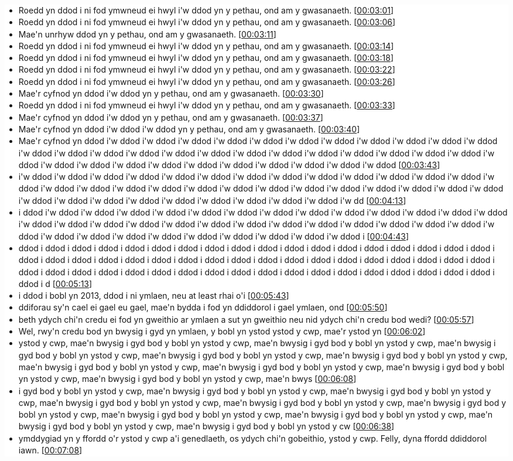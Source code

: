 *  Roedd yn ddod i ni fod ymwneud ei hwyl i'w ddod yn y pethau, ond am y gwasanaeth. [[00:03:01](https://www.youtube.com/watch?v=EKSBTIEfODA&t=181.9s)]
*  Roedd yn ddod i ni fod ymwneud ei hwyl i'w ddod yn y pethau, ond am y gwasanaeth. [[00:03:06](https://www.youtube.com/watch?v=EKSBTIEfODA&t=186.9s)]
*  Mae'n unrhyw ddod yn y pethau, ond am y gwasanaeth. [[00:03:11](https://www.youtube.com/watch?v=EKSBTIEfODA&t=191.9s)]
*  Roedd yn ddod i ni fod ymwneud ei hwyl i'w ddod yn y pethau, ond am y gwasanaeth. [[00:03:14](https://www.youtube.com/watch?v=EKSBTIEfODA&t=194.9s)]
*  Roedd yn ddod i ni fod ymwneud ei hwyl i'w ddod yn y pethau, ond am y gwasanaeth. [[00:03:18](https://www.youtube.com/watch?v=EKSBTIEfODA&t=198.9s)]
*  Roedd yn ddod i ni fod ymwneud ei hwyl i'w ddod yn y pethau, ond am y gwasanaeth. [[00:03:22](https://www.youtube.com/watch?v=EKSBTIEfODA&t=202.9s)]
*  Roedd yn ddod i ni fod ymwneud ei hwyl i'w ddod yn y pethau, ond am y gwasanaeth. [[00:03:26](https://www.youtube.com/watch?v=EKSBTIEfODA&t=206.9s)]
*  Mae'r cyfnod yn ddod i'w ddod yn y pethau, ond am y gwasanaeth. [[00:03:30](https://www.youtube.com/watch?v=EKSBTIEfODA&t=210.9s)]
*  Roedd yn ddod i ni fod ymwneud ei hwyl i'w ddod yn y pethau, ond am y gwasanaeth. [[00:03:33](https://www.youtube.com/watch?v=EKSBTIEfODA&t=213.9s)]
*  Mae'r cyfnod yn ddod i'w ddod yn y pethau, ond am y gwasanaeth. [[00:03:37](https://www.youtube.com/watch?v=EKSBTIEfODA&t=217.9s)]
*  Mae'r cyfnod yn ddod i'w ddod i'w ddod yn y pethau, ond am y gwasanaeth. [[00:03:40](https://www.youtube.com/watch?v=EKSBTIEfODA&t=220.9s)]
*  Mae'r cyfnod yn ddod i'w ddod i'w ddod i'w ddod i'w ddod i'w ddod i'w ddod i'w ddod i'w ddod i'w ddod i'w ddod i'w ddod i'w ddod i'w ddod i'w ddod i'w ddod i'w ddod i'w ddod i'w ddod i'w ddod i'w ddod i'w ddod i'w ddod i'w ddod i'w ddod i'w ddod i'w ddod i'w ddod i'w ddod i'w ddod i'w ddod i'w ddod i'w ddod i'w ddod i'w ddod i'w ddod [[00:03:43](https://www.youtube.com/watch?v=EKSBTIEfODA&t=223.9s)]
*  i'w ddod i'w ddod i'w ddod i'w ddod i'w ddod i'w ddod i'w ddod i'w ddod i'w ddod i'w ddod i'w ddod i'w ddod i'w ddod i'w ddod i'w ddod i'w ddod i'w ddod i'w ddod i'w ddod i'w ddod i'w ddod i'w ddod i'w ddod i'w ddod i'w ddod i'w ddod i'w ddod i'w ddod i'w ddod i'w ddod i'w ddod i'w ddod i'w ddod i'w ddod i'w ddod i'w ddod i'w dd [[00:04:13](https://www.youtube.com/watch?v=EKSBTIEfODA&t=253.9s)]
*  i ddod i'w ddod i'w ddod i'w ddod i'w ddod i'w ddod i'w ddod i'w ddod i'w ddod i'w ddod i'w ddod i'w ddod i'w ddod i'w ddod i'w ddod i'w ddod i'w ddod i'w ddod i'w ddod i'w ddod i'w ddod i'w ddod i'w ddod i'w ddod i'w ddod i'w ddod i'w ddod i'w ddod i'w ddod i'w ddod i'w ddod i'w ddod i'w ddod i'w ddod i'w ddod i'w ddod i'w ddod i [[00:04:43](https://www.youtube.com/watch?v=EKSBTIEfODA&t=283.9s)]
*  ddod i ddod i ddod i ddod i ddod i ddod i ddod i ddod i ddod i ddod i ddod i ddod i ddod i ddod i ddod i ddod i ddod i ddod i ddod i ddod i ddod i ddod i ddod i ddod i ddod i ddod i ddod i ddod i ddod i ddod i ddod i ddod i ddod i ddod i ddod i ddod i ddod i ddod i ddod i ddod i ddod i ddod i ddod i ddod i ddod i ddod i ddod i ddod i ddod i ddod i ddod i ddod i ddod i ddod i ddod i d [[00:05:13](https://www.youtube.com/watch?v=EKSBTIEfODA&t=313.9s)]
*  i ddod i bobl yn 2013, ddod i ni ymlaen, neu at least rhai o'i [[00:05:43](https://www.youtube.com/watch?v=EKSBTIEfODA&t=343.9s)]
*  ddiforau sy'n cael ei gael eu gael, mae'n bydda i fod yn ddiddorol i gael ymlaen, ond [[00:05:50](https://www.youtube.com/watch?v=EKSBTIEfODA&t=350.85999999999996s)]
*  beth ydych chi'n credu ei fod yn gweithio ar ymlaen a sut yn gweithio neu nid ydych chi'n credu bod wedi? [[00:05:57](https://www.youtube.com/watch?v=EKSBTIEfODA&t=357.65999999999997s)]
*  Wel, rwy'n credu bod yn bwysig i gyd yn ymlaen, y bobl yn ystod ystod y cwp, mae'r ystod yn [[00:06:02](https://www.youtube.com/watch?v=EKSBTIEfODA&t=362.7s)]
*  ystod y cwp, mae'n bwysig i gyd bod y bobl yn ystod y cwp, mae'n bwysig i gyd bod y bobl yn ystod y cwp, mae'n bwysig i gyd bod y bobl yn ystod y cwp, mae'n bwysig i gyd bod y bobl yn ystod y cwp, mae'n bwysig i gyd bod y bobl yn ystod y cwp, mae'n bwysig i gyd bod y bobl yn ystod y cwp, mae'n bwysig i gyd bod y bobl yn ystod y cwp, mae'n bwysig i gyd bod y bobl yn ystod y cwp, mae'n bwysig i gyd bod y bobl yn ystod y cwp, mae'n bwys [[00:06:08](https://www.youtube.com/watch?v=EKSBTIEfODA&t=368.54s)]
*  i gyd bod y bobl yn ystod y cwp, mae'n bwysig i gyd bod y bobl yn ystod y cwp, mae'n bwysig i gyd bod y bobl yn ystod y cwp, mae'n bwysig i gyd bod y bobl yn ystod y cwp, mae'n bwysig i gyd bod y bobl yn ystod y cwp, mae'n bwysig i gyd bod y bobl yn ystod y cwp, mae'n bwysig i gyd bod y bobl yn ystod y cwp, mae'n bwysig i gyd bod y bobl yn ystod y cwp, mae'n bwysig i gyd bod y bobl yn ystod y cwp, mae'n bwysig i gyd bod y bobl yn ystod y cw [[00:06:38](https://www.youtube.com/watch?v=EKSBTIEfODA&t=398.54s)]
*  ymddygiad yn y ffordd o'r ystod y cwp a'i genedlaeth, os ydych chi'n gobeithio, ystod y cwp. Felly, dyna ffordd ddiddorol iawn. [[00:07:08](https://www.youtube.com/watch?v=EKSBTIEfODA&t=428.54s)]